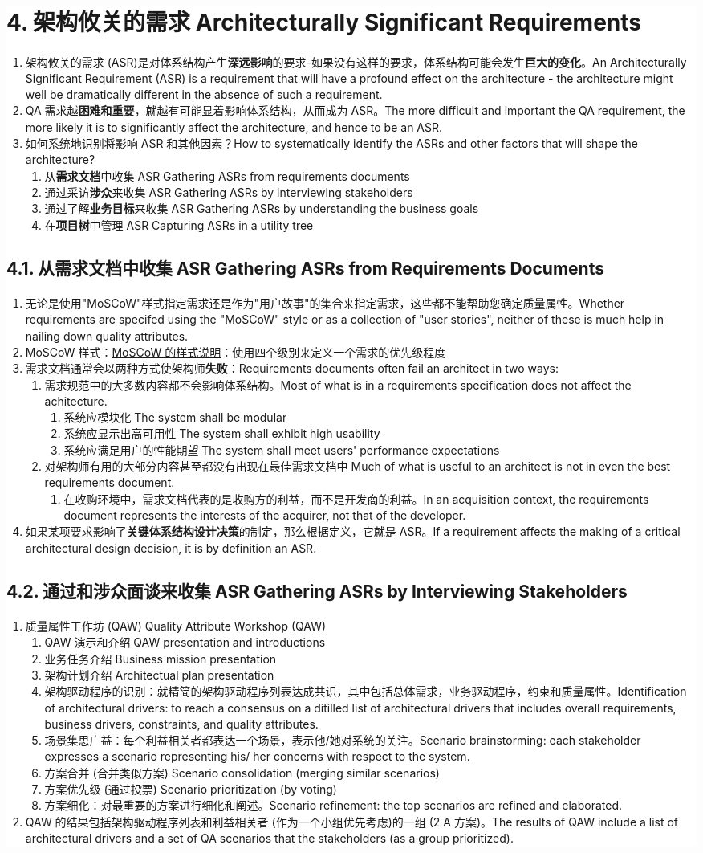 # 4. 架构攸关的需求 Architecturally Significant Requirements
1. 架构攸关的需求 (ASR)是对体系结构产生**深远影响**的要求-如果没有这样的要求，体系结构可能会发生**巨大的变化**。An Architecturally Significant Requirement (ASR) is a requirement that will have a profound effect on the architecture - the architecture might well be dramatically different in the absence of such a  requirement.
2. QA 需求越**困难和重要**，就越有可能显着影响体系结构，从而成为 ASR。The more difficult and important the QA requirement, the more likely it is to significantly affect the architecture, and hence to be an ASR.
3. 如何系统地识别将影响 ASR 和其他因素？How to systematically identify the ASRs and other factors that will shape the architecture?
   1. 从**需求文档**中收集 ASR Gathering ASRs from requirements documents
   2. 通过采访**涉众**来收集 ASR Gathering ASRs by interviewing stakeholders
   3. 通过了解**业务目标**来收集 ASR Gathering ASRs by understanding the business  goals
   4. 在**项目树**中管理 ASR Capturing ASRs in a utility tree

## 4.1. 从需求文档中收集 ASR Gathering ASRs from Requirements Documents
1. 无论是使用"MoSCoW"样式指定需求还是作为"用户故事"的集合来指定需求，这些都不能帮助您确定质量属性。Whether requirements are specifed using the "MoSCoW" style or as a collection of "user stories", neither of these is much help in nailing down quality attributes.
2. MoSCoW 样式：<a href = "https://blog.csdn.net/cheny_com/article/details/6358456">MoSCoW 的样式说明</a>：使用四个级别来定义一个需求的优先级程度
3. 需求文档通常会以两种方式使架构师**失败**：Requirements documents often fail an architect in two ways:
   1. 需求规范中的大多数内容都不会影响体系结构。Most of what is in a requirements specification does not affect the achitecture.
      1. 系统应模块化 The system shall be modular
      2. 系统应显示出高可用性 The system shall exhibit high usability
      3. 系统应满足用户的性能期望 The system shall meet users' performance expectations
   2. 对架构师有用的大部分内容甚至都没有出现在最佳需求文档中 Much of what is useful to an architect is not in even the best requirements document.
      1. 在收购环境中，需求文档代表的是收购方的利益，而不是开发商的利益。In an acquisition context, the requirements document represents the interests of the acquirer, not that of the developer.
4. 如果某项要求影响了**关键体系结构设计决策**的制定，那么根据定义，它就是 ASR。If a requirement affects the making of a critical architectural design decision, it is by definition an ASR.

## 4.2. 通过和涉众面谈来收集 ASR Gathering ASRs by Interviewing Stakeholders
1. 质量属性工作坊 (QAW) Quality Attribute Workshop (QAW)
   1. QAW 演示和介绍 QAW presentation and introductions
   2. 业务任务介绍 Business mission presentation
   3. 架构计划介绍 Architectual plan presentation
   4. 架构驱动程序的识别：就精简的架构驱动程序列表达成共识，其中包括总体需求，业务驱动程序，约束和质量属性。Identification of architectural drivers: to reach a consensus on a ditilled list of architectural drivers that includes overall requirements, business drivers, constraints, and quality attributes.
   5. 场景集思广益：每个利益相关者都表达一个场景，表示他/她对系统的关注。Scenario brainstorming: each stakeholder expresses a scenario representing his/ her concerns with respect to the system.
   6. 方案合并 (合并类似方案) Scenario consolidation (merging similar scenarios)
   7. 方案优先级 (通过投票) Scenario prioritization (by voting)
   8. 方案细化：对最重要的方案进行细化和阐述。Scenario refinement: the top scenarios are refined and elaborated.
2. QAW 的结果包括架构驱动程序列表和利益相关者 (作为一个小组优先考虑)的一组 (2 A 方案)。The results of QAW include a list of architectural drivers and a set of QA scenarios that the stakeholders (as a group prioritized).
